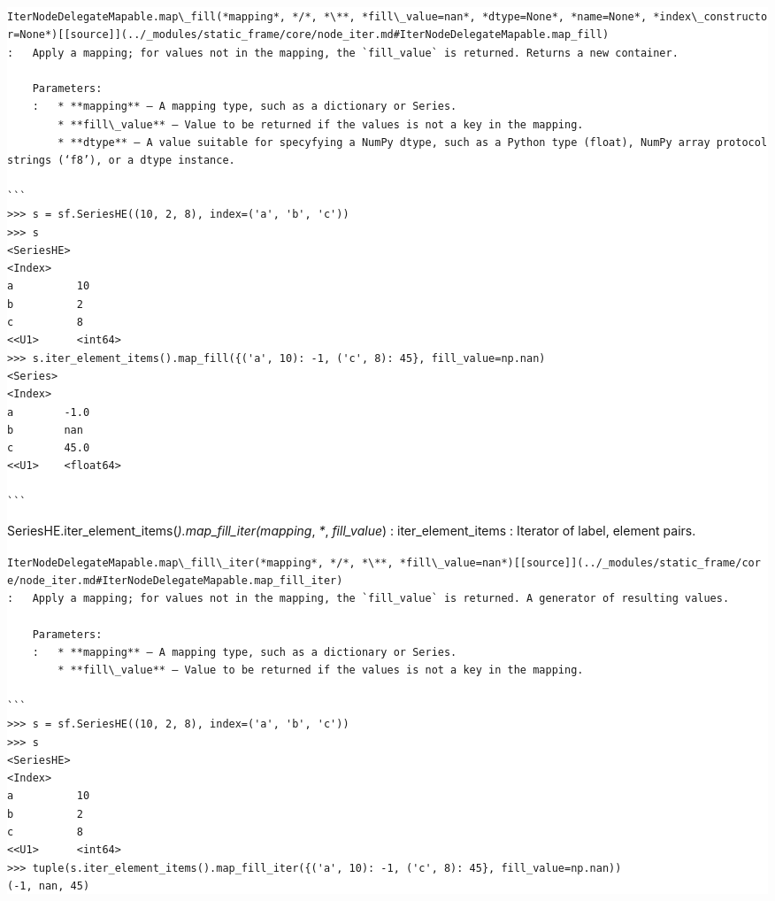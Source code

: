     IterNodeDelegateMapable.map\_fill(*mapping*, */*, *\**, *fill\_value=nan*, *dtype=None*, *name=None*, *index\_constructor=None*)[[source]](../_modules/static_frame/core/node_iter.md#IterNodeDelegateMapable.map_fill)
    :   Apply a mapping; for values not in the mapping, the `fill_value` is returned. Returns a new container.

        Parameters:
        :   * **mapping** – A mapping type, such as a dictionary or Series.
            * **fill\_value** – Value to be returned if the values is not a key in the mapping.
            * **dtype** – A value suitable for specyfying a NumPy dtype, such as a Python type (float), NumPy array protocol strings (‘f8’), or a dtype instance.

    ```
    >>> s = sf.SeriesHE((10, 2, 8), index=('a', 'b', 'c'))
    >>> s
    <SeriesHE>
    <Index>
    a          10
    b          2
    c          8
    <<U1>      <int64>
    >>> s.iter_element_items().map_fill({('a', 10): -1, ('c', 8): 45}, fill_value=np.nan)
    <Series>
    <Index>
    a        -1.0
    b        nan
    c        45.0
    <<U1>    <float64>

    ```

SeriesHE.iter\_element\_items(*).map\_fill\_iter(mapping*, *\**, *fill\_value*)
:   iter\_element\_items
    :   Iterator of label, element pairs.

    IterNodeDelegateMapable.map\_fill\_iter(*mapping*, */*, *\**, *fill\_value=nan*)[[source]](../_modules/static_frame/core/node_iter.md#IterNodeDelegateMapable.map_fill_iter)
    :   Apply a mapping; for values not in the mapping, the `fill_value` is returned. A generator of resulting values.

        Parameters:
        :   * **mapping** – A mapping type, such as a dictionary or Series.
            * **fill\_value** – Value to be returned if the values is not a key in the mapping.

    ```
    >>> s = sf.SeriesHE((10, 2, 8), index=('a', 'b', 'c'))
    >>> s
    <SeriesHE>
    <Index>
    a          10
    b          2
    c          8
    <<U1>      <int64>
    >>> tuple(s.iter_element_items().map_fill_iter({('a', 10): -1, ('c', 8): 45}, fill_value=np.nan))
    (-1, nan, 45)
